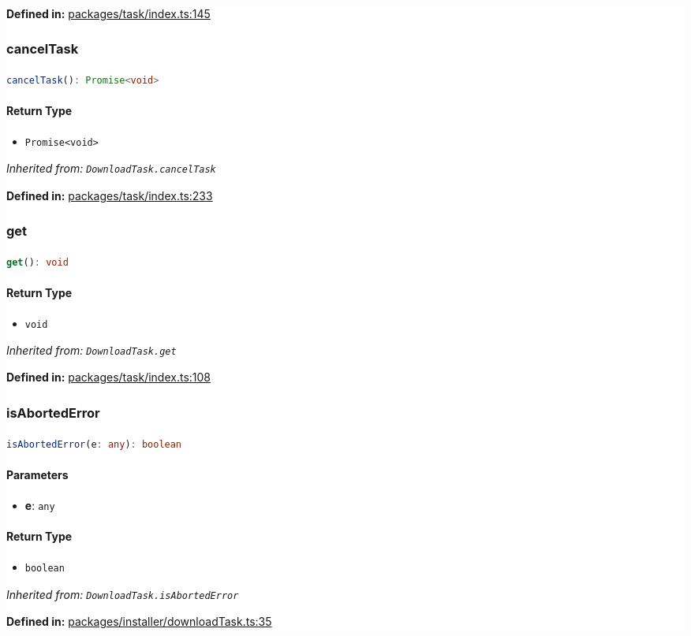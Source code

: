 <p style="font-size: 14px; color: var(--vp-c-text-2)">
<strong>Defined in:</strong> <a href="https://github.com/voxelum/minecraft-launcher-core-node/blob/master/packages/task/index.ts#L145" target="_blank" rel="noreferrer">packages/task/index.ts:145</a>
</p>


### cancelTask <Badge type="warning" text="protected" />

```ts
cancelTask(): Promise<void>
```
#### Return Type

- `Promise<void>`

*Inherited from: `DownloadTask.cancelTask`*

<p style="font-size: 14px; color: var(--vp-c-text-2)">
<strong>Defined in:</strong> <a href="https://github.com/voxelum/minecraft-launcher-core-node/blob/master/packages/task/index.ts#L233" target="_blank" rel="noreferrer">packages/task/index.ts:233</a>
</p>


### get

```ts
get(): void
```
#### Return Type

- `void`

*Inherited from: `DownloadTask.get`*

<p style="font-size: 14px; color: var(--vp-c-text-2)">
<strong>Defined in:</strong> <a href="https://github.com/voxelum/minecraft-launcher-core-node/blob/master/packages/task/index.ts#L108" target="_blank" rel="noreferrer">packages/task/index.ts:108</a>
</p>


### isAbortedError <Badge type="warning" text="protected" />

```ts
isAbortedError(e: any): boolean
```
#### Parameters

- **e**: `any`
#### Return Type

- `boolean`

*Inherited from: `DownloadTask.isAbortedError`*

<p style="font-size: 14px; color: var(--vp-c-text-2)">
<strong>Defined in:</strong> <a href="https://github.com/voxelum/minecraft-launcher-core-node/blob/master/packages/installer/downloadTask.ts#L35" target="_blank" rel="noreferrer">packages/installer/downloadTask.ts:35</a>
</p>
